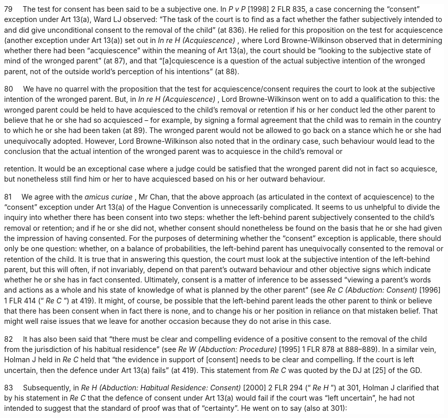 79     The test for consent has been said to be a subjective one. In _P v P_ [1998] 2 FLR 835, a case concerning the “consent” exception under Art 13(a), Ward LJ observed: “The task of the court is to find as a fact whether the father subjectively intended to and did give unconditional consent to the removal of the child” (at 836). He relied for this proposition on the test for acquiescence (another exception under Art 13(a)) set out in _In re H (Acquiescence)_ , where Lord Browne-Wilkinson observed that in determining whether there had been “acquiescence” within the meaning of Art 13(a), the court should be “looking to the subjective state of mind of the wronged parent” (at 87), and that “[a]cquiescence is a question of the actual subjective intention of the wronged parent, not of the outside world’s perception of his intentions” (at 88). 

80     We have no quarrel with the proposition that the test for acquiescence/consent requires the court to look at the subjective intention of the wronged parent. But, in _In re H (Acquiescence)_ , Lord Browne-Wilkinson went on to add a qualification to this: the wronged parent could be held to have acquiesced to the child’s removal or retention if his or her conduct led the other parent to believe that he or she had so acquiesced – for example, by signing a formal agreement that the child was to remain in the country to which he or she had been taken (at 89). The wronged parent would not be allowed to go back on a stance which he or she had unequivocally adopted. However, Lord Browne-Wilkinson also noted that in the ordinary case, such behaviour would lead to the conclusion that the actual intention of the wronged parent was to acquiesce in the child’s removal or 


retention. It would be an exceptional case where a judge could be satisfied that the wronged parent did not in fact so acquiesce, but nonetheless still find him or her to have acquiesced based on his or her outward behaviour. 

81     We agree with the _amicus curiae_ , Mr Chan, that the above approach (as articulated in the context of acquiescence) to the “consent” exception under Art 13(a) of the Hague Convention is unnecessarily complicated. It seems to us unhelpful to divide the inquiry into whether there has been consent into two steps: whether the left-behind parent subjectively consented to the child’s removal or retention; and if he or she did not, whether consent should nonetheless be found on the basis that he or she had given the impression of having consented. For the purposes of determining whether the “consent” exception is applicable, there should only be one question: whether, on a balance of probabilities, the left-behind parent has unequivocally consented to the removal or retention of the child. It is true that in answering this question, the court must look at the subjective intention of the left-behind parent, but this will often, if not invariably, depend on that parent’s outward behaviour and other objective signs which indicate whether he or she has in fact consented. Ultimately, consent is a matter of inference to be assessed “viewing a parent’s words and actions as a whole and his state of knowledge of what is planned by the other parent” (see _Re C (Abduction: Consent)_ [1996] 1 FLR 414 (“ _Re C_ ”) at 419). It might, of course, be possible that the left-behind parent leads the other parent to think or believe that there has been consent when in fact there is none, and to change his or her position in reliance on that mistaken belief. That might well raise issues that we leave for another occasion because they do not arise in this case. 

82     It has also been said that “there must be clear and compelling evidence of a positive consent to the removal of the child from the jurisdiction of his habitual residence” (see _Re W (Abduction: Procedure)_ [1995] 1 FLR 878 at 888–889). In a similar vein, Holman J held in _Re C_ held that “the evidence in support of [consent] needs to be clear and compelling. If the court is left uncertain, then the defence under Art 13(a) fails” (at 419). This statement from _Re C_ was quoted by the DJ at [25] of the GD. 

83     Subsequently, in _Re H (Abduction: Habitual Residence: Consent)_ [2000] 2 FLR 294 (“ _Re H_ ”) at 301, Holman J clarified that by his statement in _Re C_ that the defence of consent under Art 13(a) would fail if the court was “left uncertain”, he had not intended to suggest that the standard of proof was that of “certainty”. He went on to say (also at 301): 
